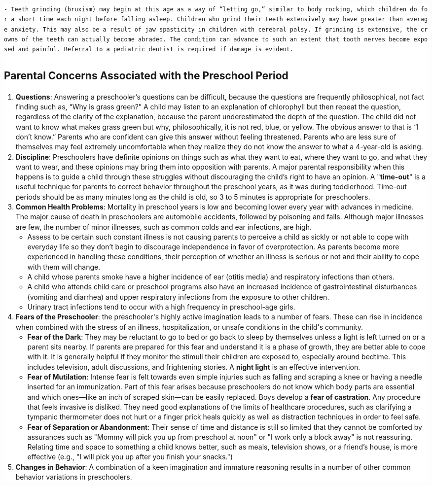 	- Teeth grinding (bruxism) may begin at this age as a way of “letting go,” similar to body rocking, which children do for a short time each night before falling asleep. Children who grind their teeth extensively may have greater than average anxiety. This may also be a result of jaw spasticity in children with cerebral palsy. If grinding is extensive, the crowns of the teeth can actually become abraded. The condition can advance to such an extent that tooth nerves become exposed and painful. Referral to a pediatric dentist is required if damage is evident.
## Parental Concerns Associated with the Preschool Period
1. **Questions**: Answering a preschooler’s questions can be difficult, because the questions are frequently philosophical, not fact finding such as, “Why is grass green?” A child may listen to an explanation of chlorophyll but then repeat the question, regardless of the clarity of the explanation, because the parent underestimated the depth of the question. The child did not want to know what makes grass green but why, philosophically, it is not red, blue, or yellow. The obvious answer to that is “I don’t know.” Parents who are confident can give this answer without feeling threatened. Parents who are less sure of themselves may feel extremely uncomfortable when they realize they do not know the answer to what a 4-year-old is asking.
2. **Discipline**: Preschoolers have definite opinions on things such as what they want to eat, where they want to go, and what they want to wear, and these opinions may bring them into opposition with parents. A major parental responsibility when this happens is to guide a child through these struggles without discouraging the child’s right to have an opinion. A "**time-out**" is a useful technique for parents to correct behavior throughout the preschool years, as it was during toddlerhood. Time-out periods should be as many minutes long as the child is old, so 3 to 5 minutes is appropriate for preschoolers.
3. **Common Health Problems**: Mortality in preschool years is low and becoming lower every year with advances in medicine. The major cause of death in preschoolers are automobile accidents, followed by poisoning and falls. Although major illnesses are few, the number of minor illnesses, such as common colds and ear infections, are high.
	- Assess to be certain such constant illness is not causing parents to perceive a child as sickly or not able to cope with everyday life so they don’t begin to discourage independence in favor of overprotection. As parents become more experienced in handling these conditions, their perception of whether an illness is serious or not and their ability to cope with them will change.
	- A child whose parents smoke have a higher incidence of ear (otitis media) and respiratory infections than others.
	- A child who attends child care or preschool programs also have an increased incidence of gastrointestinal disturbances (vomiting and diarrhea) and upper respiratory infections from the exposure to other children.
	- Urinary tract infections tend to occur with a high frequency in preschool-age girls.
4. **Fears of the Preschooler**: the preschooler's highly active imagination leads to a number of fears. These can rise in incidence when combined with the stress of an illness, hospitalization, or unsafe conditions in the child's community.
	- **Fear of the Dark**: They may be reluctant to go to bed or go back to sleep by themselves unless a light is left turned on or a parent sits nearby. If parents are prepared for this fear and understand it is a phase of growth, they are better able to cope with it. It is generally helpful if they monitor the stimuli their children are exposed to, especially around bedtime. This includes television, adult discussions, and frightening stories. A **night light** is an effective intervention.
	- **Fear of Mutilation**: Intense fear is felt towards even simple injuries such as falling and scraping a knee or having a needle inserted for an immunization. Part of this fear arises because preschoolers do not know which body parts are essential and which ones—like an inch of scraped skin—can be easily replaced. Boys develop a **fear of castration**. Any procedure that feels invasive is disliked. They need good explanations of the limits of healthcare procedures, such as clarifying a tympanic thermometer does not hurt or a finger prick heals quickly as well as distraction techniques in order to feel safe.
	- **Fear of Separation or Abandonment**: Their sense of time and distance is still so limited that they cannot be comforted by assurances such as "Mommy will pick you up from preschool at noon" or "I work only a block away" is not reassuring. Relating time and space to something a child knows better, such as meals, television shows, or a friend’s house, is more effective (e.g., "I will pick you up after you finish your snacks.")
5. **Changes in Behavior**: A combination of a keen imagination and immature reasoning results in a number of other common behavior variations in preschoolers.